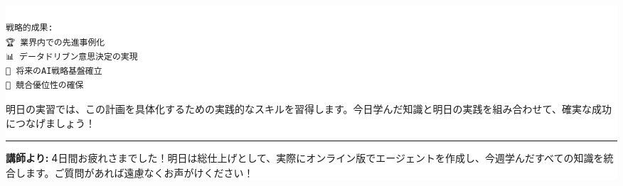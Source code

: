 ```

戦略的成果:
🏆 業界内での先進事例化
📊 データドリブン意思決定の実現
🔮 将来のAI戦略基盤確立
💼 競合優位性の確保
```

明日の実習では、この計画を具体化するための実践的なスキルを習得します。今日学んだ知識と明日の実践を組み合わせて、確実な成功につなげましょう！

---

**講師より:**
4日間お疲れさまでした！明日は総仕上げとして、実際にオンライン版でエージェントを作成し、今週学んだすべての知識を統合します。ご質問があれば遠慮なくお声がけください！